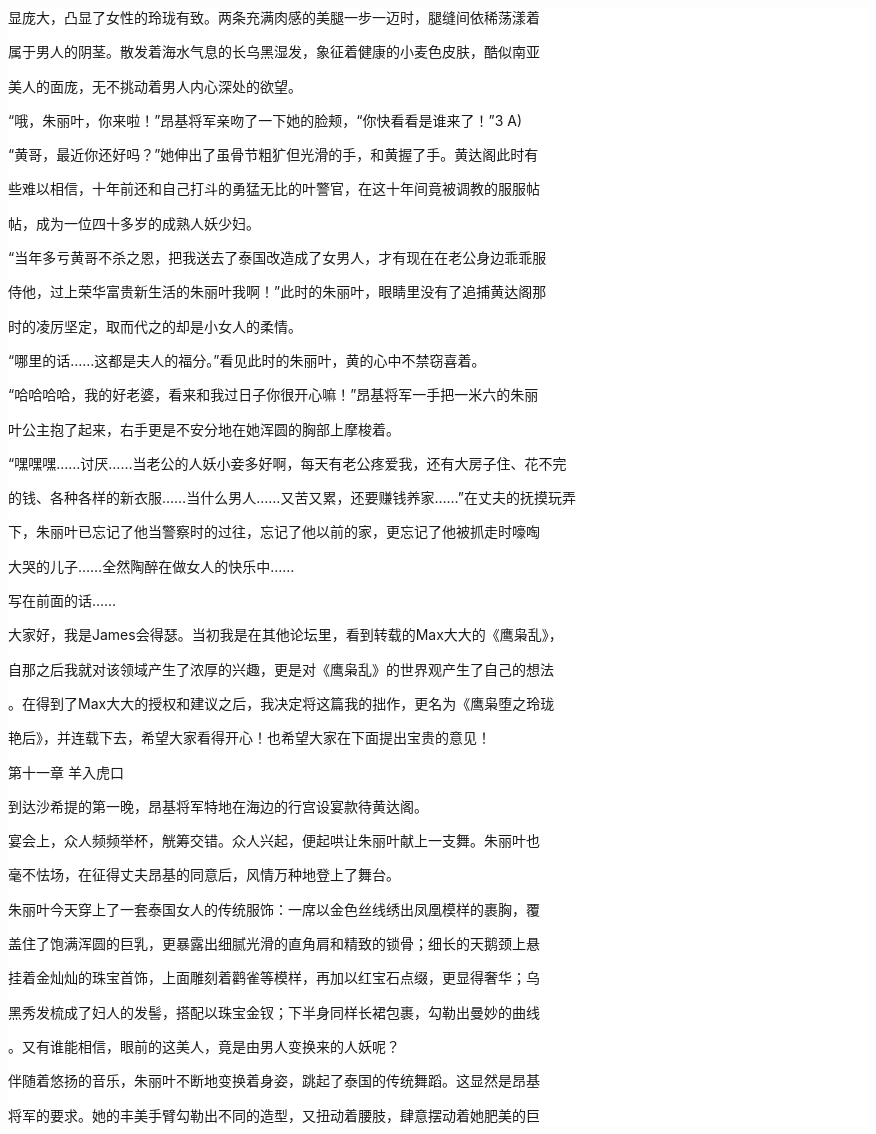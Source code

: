 显庞大，凸显了女性的玲珑有致。两条充满肉感的美腿一步一迈时，腿缝间依稀荡漾着

属于男人的阴茎。散发着海水气息的长乌黑湿发，象征着健康的小麦色皮肤，酷似南亚

美人的面庞，无不挑动着男人内心深处的欲望。

“哦，朱丽叶，你来啦！”昂基将军亲吻了一下她的脸颊，“你快看看是谁来了！”3   A)

“黄哥，最近你还好吗？”她伸出了虽骨节粗犷但光滑的手，和黄握了手。黄达阁此时有

些难以相信，十年前还和自己打斗的勇猛无比的叶警官，在这十年间竟被调教的服服帖

帖，成为一位四十多岁的成熟人妖少妇。

“当年多亏黄哥不杀之恩，把我送去了泰国改造成了女男人，才有现在在老公身边乖乖服

侍他，过上荣华富贵新生活的朱丽叶我啊！”此时的朱丽叶，眼睛里没有了追捕黄达阁那

时的凌厉坚定，取而代之的却是小女人的柔情。

“哪里的话……这都是夫人的福分。”看见此时的朱丽叶，黄的心中不禁窃喜着。

“哈哈哈哈，我的好老婆，看来和我过日子你很开心嘛！”昂基将军一手把一米六的朱丽

叶公主抱了起来，右手更是不安分地在她浑圆的胸部上摩梭着。

“嘿嘿嘿……讨厌……当老公的人妖小妾多好啊，每天有老公疼爱我，还有大房子住、花不完

的钱、各种各样的新衣服……当什么男人……又苦又累，还要赚钱养家……”在丈夫的抚摸玩弄

下，朱丽叶已忘记了他当警察时的过往，忘记了他以前的家，更忘记了他被抓走时嚎啕

大哭的儿子……全然陶醉在做女人的快乐中……

写在前面的话……

大家好，我是James会得瑟。当初我是在其他论坛里，看到转载的Max大大的《鹰枭乱》，

自那之后我就对该领域产生了浓厚的兴趣，更是对《鹰枭乱》的世界观产生了自己的想法

。在得到了Max大大的授权和建议之后，我决定将这篇我的拙作，更名为《鹰枭堕之玲珑

艳后》，并连载下去，希望大家看得开心！也希望大家在下面提出宝贵的意见！

第十一章 羊入虎口

到达沙希提的第一晚，昂基将军特地在海边的行宫设宴款待黄达阁。

宴会上，众人频频举杯，觥筹交错。众人兴起，便起哄让朱丽叶献上一支舞。朱丽叶也

毫不怯场，在征得丈夫昂基的同意后，风情万种地登上了舞台。

朱丽叶今天穿上了一套泰国女人的传统服饰：一席以金色丝线绣出凤凰模样的裹胸，覆

盖住了饱满浑圆的巨乳，更暴露出细腻光滑的直角肩和精致的锁骨；细长的天鹅颈上悬

挂着金灿灿的珠宝首饰，上面雕刻着鹳雀等模样，再加以红宝石点缀，更显得奢华；乌

黑秀发梳成了妇人的发髻，搭配以珠宝金钗；下半身同样长裙包裹，勾勒出曼妙的曲线

。又有谁能相信，眼前的这美人，竟是由男人变换来的人妖呢？

伴随着悠扬的音乐，朱丽叶不断地变换着身姿，跳起了泰国的传统舞蹈。这显然是昂基

将军的要求。她的丰美手臂勾勒出不同的造型，又扭动着腰肢，肆意摆动着她肥美的巨

